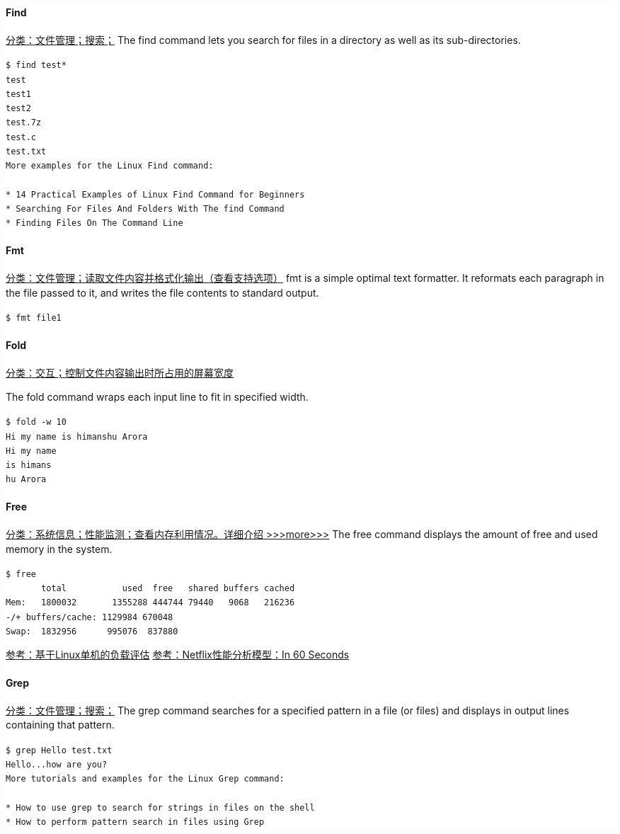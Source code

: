 #### Find
[分类：文件管理；搜索；](#)
The find command lets you search for files in a directory as well as its sub-directories.
```
$ find test*
test
test1
test2
test.7z
test.c
test.txt
More examples for the Linux Find command:

* 14 Practical Examples of Linux Find Command for Beginners
* Searching For Files And Folders With The find Command
* Finding Files On The Command Line
```

#### Fmt
[分类：文件管理；读取文件内容并格式化输出（查看支持选项）](#)
fmt is a simple optimal text formatter. It reformats each paragraph in the file passed to it, and writes the file contents to standard output.
```
$ fmt file1
```

#### Fold
[分类：交互；控制文件内容输出时所占用的屏幕宽度](#)

The fold command wraps each input line to fit in specified width.
```
$ fold -w 10
Hi my name is himanshu Arora
Hi my name
is himans
hu Arora
```

#### Free
[分类：系统信息；性能监测；查看内存利用情况。详细介绍 >>>more>>>](http://www.jianshu.com/p/fd6e35f529c1)
The free command displays the amount of free and used memory in the system.
```
$ free
       total           used  free   shared buffers cached
Mem:   1800032       1355288 444744 79440   9068   216236
-/+ buffers/cache: 1129984 670048
Swap:  1832956      995076  837880
```

[参考：基于Linux单机的负载评估](http://www.jianshu.com/p/db8e8a2884ef)
[参考：Netflix性能分析模型：In 60 Seconds](http://www.jianshu.com/p/fd6e35f529c1)


#### Grep
[分类：文件管理；搜索；](#)
The grep command searches for a specified pattern in a file (or files) and displays in output lines containing that pattern.
```
$ grep Hello test.txt
Hello...how are you?
More tutorials and examples for the Linux Grep command:

* How to use grep to search for strings in files on the shell
* How to perform pattern search in files using Grep
```
